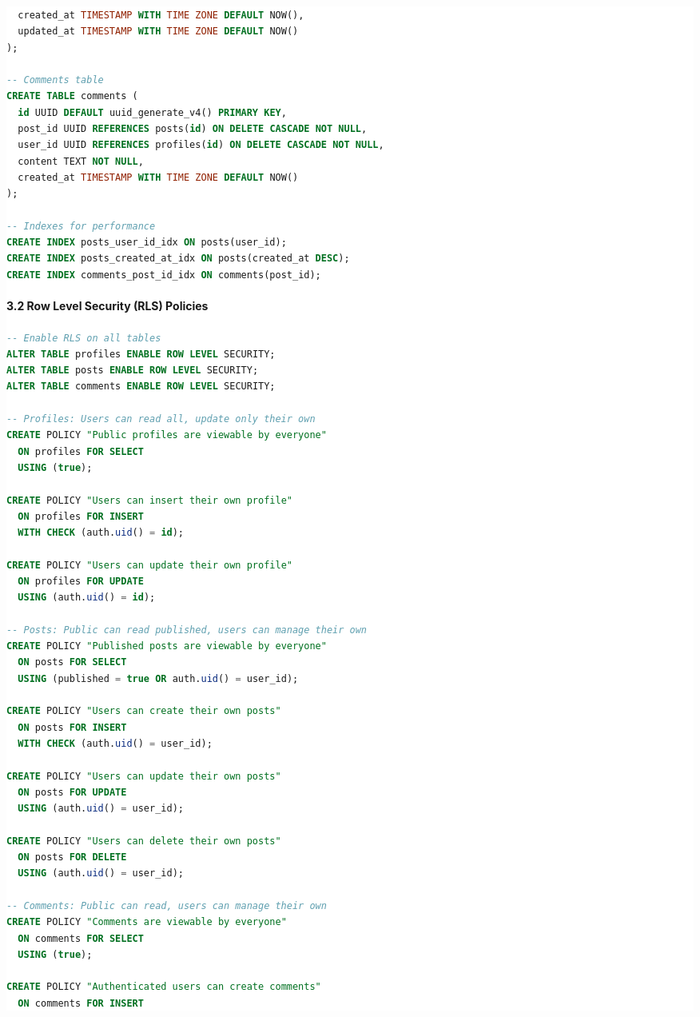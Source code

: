 ```sql
  created_at TIMESTAMP WITH TIME ZONE DEFAULT NOW(),
  updated_at TIMESTAMP WITH TIME ZONE DEFAULT NOW()
);

-- Comments table
CREATE TABLE comments (
  id UUID DEFAULT uuid_generate_v4() PRIMARY KEY,
  post_id UUID REFERENCES posts(id) ON DELETE CASCADE NOT NULL,
  user_id UUID REFERENCES profiles(id) ON DELETE CASCADE NOT NULL,
  content TEXT NOT NULL,
  created_at TIMESTAMP WITH TIME ZONE DEFAULT NOW()
);

-- Indexes for performance
CREATE INDEX posts_user_id_idx ON posts(user_id);
CREATE INDEX posts_created_at_idx ON posts(created_at DESC);
CREATE INDEX comments_post_id_idx ON comments(post_id);
```

#### 3.2 Row Level Security (RLS) Policies

```sql
-- Enable RLS on all tables
ALTER TABLE profiles ENABLE ROW LEVEL SECURITY;
ALTER TABLE posts ENABLE ROW LEVEL SECURITY;
ALTER TABLE comments ENABLE ROW LEVEL SECURITY;

-- Profiles: Users can read all, update only their own
CREATE POLICY "Public profiles are viewable by everyone"
  ON profiles FOR SELECT
  USING (true);

CREATE POLICY "Users can insert their own profile"
  ON profiles FOR INSERT
  WITH CHECK (auth.uid() = id);

CREATE POLICY "Users can update their own profile"
  ON profiles FOR UPDATE
  USING (auth.uid() = id);

-- Posts: Public can read published, users can manage their own
CREATE POLICY "Published posts are viewable by everyone"
  ON posts FOR SELECT
  USING (published = true OR auth.uid() = user_id);

CREATE POLICY "Users can create their own posts"
  ON posts FOR INSERT
  WITH CHECK (auth.uid() = user_id);

CREATE POLICY "Users can update their own posts"
  ON posts FOR UPDATE
  USING (auth.uid() = user_id);

CREATE POLICY "Users can delete their own posts"
  ON posts FOR DELETE
  USING (auth.uid() = user_id);

-- Comments: Public can read, users can manage their own
CREATE POLICY "Comments are viewable by everyone"
  ON comments FOR SELECT
  USING (true);

CREATE POLICY "Authenticated users can create comments"
  ON comments FOR INSERT
```